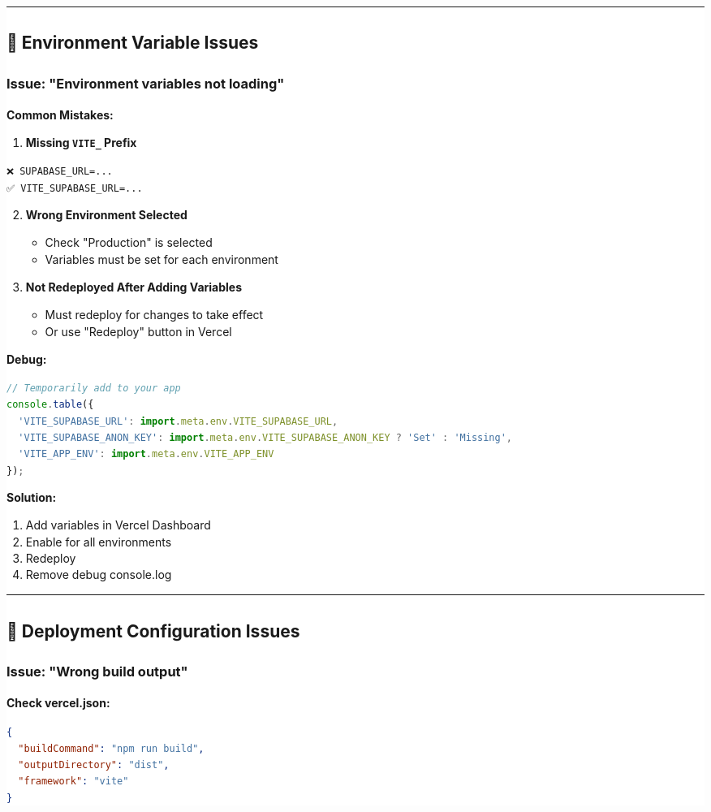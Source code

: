 ```javascript
```

---

## 🚨 Environment Variable Issues

### Issue: "Environment variables not loading"

**Common Mistakes:**

1. **Missing `VITE_` Prefix**
```env
❌ SUPABASE_URL=...
✅ VITE_SUPABASE_URL=...
```

2. **Wrong Environment Selected**
   - Check "Production" is selected
   - Variables must be set for each environment

3. **Not Redeployed After Adding Variables**
   - Must redeploy for changes to take effect
   - Or use "Redeploy" button in Vercel

**Debug:**
```javascript
// Temporarily add to your app
console.table({
  'VITE_SUPABASE_URL': import.meta.env.VITE_SUPABASE_URL,
  'VITE_SUPABASE_ANON_KEY': import.meta.env.VITE_SUPABASE_ANON_KEY ? 'Set' : 'Missing',
  'VITE_APP_ENV': import.meta.env.VITE_APP_ENV
});
```

**Solution:**
1. Add variables in Vercel Dashboard
2. Enable for all environments
3. Redeploy
4. Remove debug console.log

---

## 🚨 Deployment Configuration Issues

### Issue: "Wrong build output"

**Check vercel.json:**
```json
{
  "buildCommand": "npm run build",
  "outputDirectory": "dist",
  "framework": "vite"
}
```
